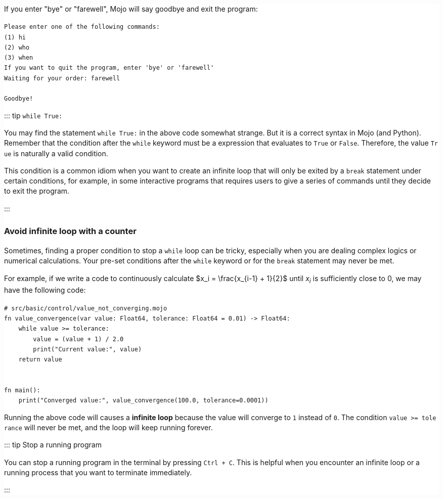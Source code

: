 If you enter "bye" or "farewell", Mojo will say goodbye and exit the program:

```console
Please enter one of the following commands:
(1) hi
(2) who
(3) when
If you want to quit the program, enter 'bye' or 'farewell'
Waiting for your order: farewell

Goodbye!
```

::: tip `while True:`

You may find the statement `while True:` in the above code somewhat strange. But it is a correct syntax in Mojo (and Python). Remember that the condition after the `while` keyword must be a expression that evaluates to `True` or `False`. Therefore, the value `True` is naturally a valid condition.

This condition is a common idiom when you want to create an infinite loop that will only be exited by a `break` statement under certain conditions, for example, in some interactive programs that requires users to give a series of commands until they decide to exit the program.

:::

### Avoid infinite loop with a counter

Sometimes, finding a proper condition to stop a `while` loop can be tricky, especially when you are dealing complex logics or numerical calculations. Your pre-set conditions after the `while` keyword or for the `break` statement may never be met.

For example, if we write a code to continuously calculate $x_i = \frac{x_{i-1} + 1}{2}$ until $x_i$ is sufficiently close to $0$, we may have the following code:

```mojo
# src/basic/control/value_not_converging.mojo
fn value_convergence(var value: Float64, tolerance: Float64 = 0.01) -> Float64:
    while value >= tolerance:
        value = (value + 1) / 2.0
        print("Current value:", value)
    return value


fn main():
    print("Converged value:", value_convergence(100.0, tolerance=0.0001))
```

Running the above code will causes a **infinite loop** because the value will converge to `1` instead of `0`. The condition `value >= tolerance` will never be met, and the loop will keep running forever.

::: tip Stop a running program

You can stop a running program in the terminal by pressing `Ctrl + C`. This is helpful when you encounter an infinite loop or a running process that you want to terminate immediately.

:::

